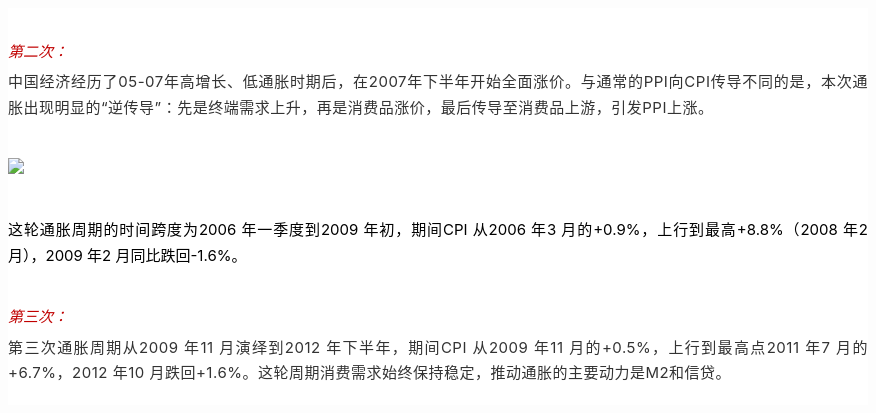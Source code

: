 <p style="font-size: 16px;max-width: 100%;min-height: 1em;color: rgb(62, 62, 62);line-height: 25.6px;margin-top: 5px;margin-bottom: 5px;">
<br/>
</p>
<p style="max-width: 100%;min-height: 1em;color: rgb(62, 62, 62);line-height: 25.6px;margin-top: 5px;margin-bottom: 5px;text-align: justify;">
<em>
<span style="font-size: 15px;color: #C00000;">
              第二次：
             </span>
</em>
</p>
<p style="max-width: 100%;min-height: 1em;color: rgb(62, 62, 62);line-height: 25.6px;margin-top: 5px;margin-bottom: 5px;text-align: justify;">
<span style="text-indent: 32px;font-size: 15px;color: #333333;letter-spacing: 0.5px;text-align: justify;">
             中国经济经历了05-07年高增长、低通胀时期后，在2007年下半年开始全面涨价。与通常的PPI向CPI传导不同的是，本次通胀出现明显的“逆传导”：先是终端需求上升，再是消费品涨价，最后传导至消费品上游，引发PPI上涨。
            </span>
</p>
<p style="max-width: 100%;min-height: 1em;color: rgb(62, 62, 62);line-height: 25.6px;margin-top: 5px;margin-bottom: 5px;">
<br/>
</p>
<p style="max-width: 100%;min-height: 1em;color: rgb(62, 62, 62);line-height: 25.6px;margin-top: 5px;margin-bottom: 5px;text-align: justify;">
<span style="text-indent: 32px;font-size: 15px;color: #333333;letter-spacing: 0.5px;text-align: justify;">
<img class="" data-ratio="0.6234375" data-src="" data-w="640" src="{{ '/img/3wyMy93vCLICOEIfzWgEbUhsDmDeqBQZnibbXP2UFzGarlN2D2yCVKCuYFJT5IVjgXibPOXqy6JAWU09cQQLcaEQ..png' | prepend: site.img | replace: '//','/' }}"/>
</span>
</p>
<p style="max-width: 100%;min-height: 1em;color: rgb(62, 62, 62);line-height: 25.6px;margin-top: 5px;margin-bottom: 5px;">
<br/>
</p>
<p style="max-width: 100%;min-height: 1em;color: rgb(62, 62, 62);line-height: 25.6px;margin-top: 5px;margin-bottom: 5px;text-align: justify;">
<span style="color: #010101;text-align: justify;text-indent: 32px;font-size: 15px;">
             这轮通胀周期的时间跨度为2006 年一季度到2009 年初，期间CPI 从2006 年3 月的+0.9%，上行到最高+8.8%（2008 年2 月），2009 年2 月同比跌回-1.6%。
            </span>
</p>
<p style="max-width: 100%;min-height: 1em;color: rgb(62, 62, 62);line-height: 25.6px;margin-top: 5px;margin-bottom: 5px;">
<br/>
</p>
<p style="max-width: 100%;min-height: 1em;color: rgb(62, 62, 62);line-height: 25.6px;margin-top: 5px;margin-bottom: 5px;text-align: justify;">
<em>
<span style="font-size: 15px;color: #C00000;">
              第三次：
             </span>
</em>
</p>
<p style="max-width: 100%;min-height: 1em;color: rgb(62, 62, 62);line-height: 25.6px;margin-top: 5px;margin-bottom: 5px;text-align: justify;">
<span style="text-indent: 32px;font-size: 15px;color: #333333;letter-spacing: 0.5px;text-align: justify;">
             第三次通胀周期从2009 年11 月演绎到2012 年下半年，期间CPI 从2009 年11 月的+0.5%，上行到最高点2011 年7 月的+6.7%，2012 年10 月跌回+1.6%。这轮周期消费需求始终保持稳定，推动通胀的主要动力是M2和信贷。
            </span>
</p>
<p style="max-width: 100%;min-height: 1em;color: rgb(62, 62, 62);line-height: 25.6px;margin-top: 5px;margin-bottom: 5px;">